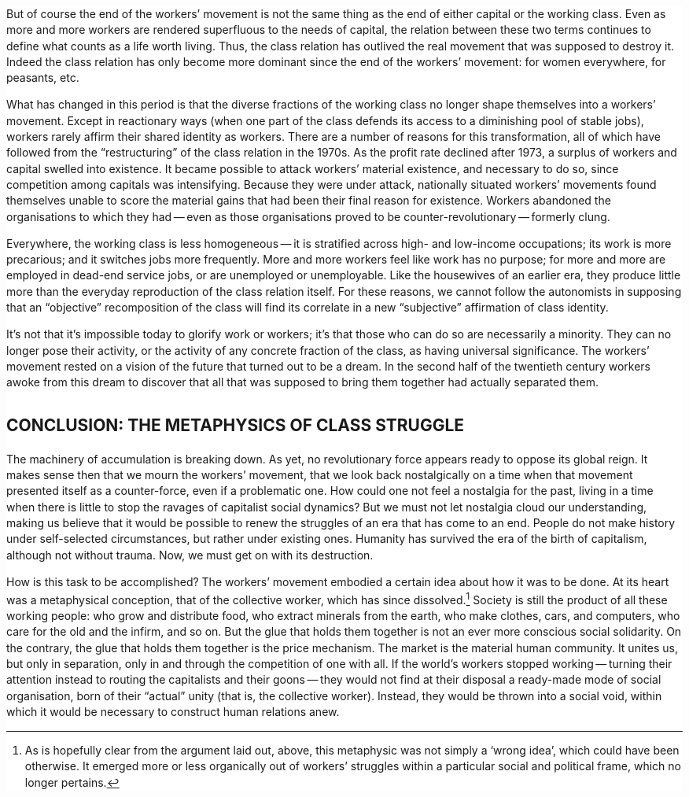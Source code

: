 But of course the end of the workers’ movement is not the same thing as the end of either capital or the working class. Even as more and more workers are rendered superfluous to the needs of capital, the relation between these two terms continues to define what counts as a life worth living. Thus, the class relation has outlived the real movement that was supposed to destroy it. Indeed the class relation has only become more dominant since the end of the workers’ movement: for women everywhere, for peasants, etc.

What has changed in this period is that the diverse fractions of the working class no longer shape themselves into a workers’ movement. Except in reactionary ways (when one part of the class defends its access to a diminishing pool of stable jobs), workers rarely affirm their shared identity as workers. There are a number of reasons for this transformation, all of which have followed from the “restructuring” of the class relation in the 1970s. As the profit rate declined after 1973, a surplus of workers and capital swelled into existence. It became possible to attack workers’ material existence, and necessary to do so, since competition among capitals was intensifying. Because they were under attack, nationally situated workers’ movements found themselves unable to score the material gains that had been their final reason for existence. Workers abandoned the organisations to which they had — even as those organisations proved to be counter-revolutionary — formerly clung.

Everywhere, the working class is less homogeneous — it is stratified across high- and low-income occupations; its work is more precarious; and it switches jobs more frequently. More and more workers feel like work has no purpose; for more and more are employed in dead-end service jobs, or are unemployed or unemployable. Like the housewives of an earlier era, they produce little more than the everyday reproduction of the class relation itself. For these reasons, we cannot follow the autonomists in supposing that an “objective” recomposition of the class will find its correlate in a new “subjective” affirmation of class identity.

It’s not that it’s impossible today to glorify work or workers; it’s that those who can do so are necessarily a minority. They can no longer pose their activity, or the activity of any concrete fraction of the class, as having universal significance. The workers’ movement rested on a vision of the future that turned out to be a dream. In the second half of the twentieth century workers awoke from this dream to discover that all that was supposed to bring them together had actually separated them.

## CONCLUSION: THE METAPHYSICS OF CLASS STRUGGLE

The machinery of accumulation is breaking down. As yet, no revolutionary force appears ready to oppose its global reign. It makes sense then that we mourn the workers’ movement, that we look back nostalgically on a time when that movement presented itself as a counter-force, even if a problematic one. How could one not feel a nostalgia for the past, living in a time when there is little to stop the ravages of capitalist social dynamics? But we must not let nostalgia cloud our understanding, making us believe that it would be possible to renew the struggles of an era that has come to an end. People do not make history under self-selected circumstances, but rather under existing ones. Humanity has survived the era of the birth of capitalism, although not without trauma. Now, we must get on with its destruction.

How is this task to be accomplished? The workers’ movement embodied a certain idea about how it was to be done. At its heart was a metaphysical conception, that of the collective worker, which has since dissolved.[^3] Society is still the product of all these working people: who grow and distribute food, who extract minerals from the earth, who make clothes, cars, and computers, who care for the old and the infirm, and so on. But the glue that holds them together is not an ever more conscious social solidarity. On the contrary, the glue that holds them together is the price mechanism. The market is the material human community. It unites us, but only in separation, only in and through the competition of one with all. If the world’s workers stopped working — turning their attention instead to routing the capitalists and their goons — they would not find at their disposal a ready-made mode of social organisation, born of their “actual” unity (that is, the collective worker). Instead, they would be thrown into a social void, within which it would be necessary to construct human relations anew.


[^1]: Also, the development of the atom bomb itself radically diminished, and perhaps even ended, the possibility of full-scale war between developed nation-states.
[^2]: For the best account of this phenomenon, see Robert Brenner, _The Economics of Global Turbulence_ (Verso, 2006), especially the preface to the Spanish edition: ‘What’s Good for Goldman Sachs is Good for America’.
[^3]: As is hopefully clear from the argument laid out, above, this metaphysic was not simply a ‘wrong idea’, which could have been otherwise. It emerged more or less organically out of workers’ struggles within a particular social and political frame, which no longer pertains.
[^4]: See Anton Pannekoek’s _World Revolution and Communist Tactics_, V.I. Lenin’s _Left-Wing Communism: An Infantile Disorder_, Herman Gorter’s _Letter to Comrade Lenin_, and Antonio Gramsci’s prison writings.
[^5]: Of course, none of these revolutions led to anything remotely like communism.
[^6]: A deeper transformation has occurred, as well, which has further diminished the chances for a resurgence of a class-based politics of shared interest: being a worker is no longer one’s essence, even if one is poor. Society tries to convince those at the top of the wage hierarchy that they can work at what they love, and that therefore they may identify the totality of their lives with their working lives. That is also true of certain jobs – nurses or teachers – where workers could imagine a different form of social organisation, in which they could be more useful, and even recognised as such. For most people, however, work is what they do to survive. The work they do is the sort of work they hope their children will never have to do.
[^7]: ‘Spontaneity, Mediation, Rupture’, _Endnotes 3,_ September 2013.
[^8]: This point has been made by Théorie Communiste. See, for example, ‘Théorie Communiste Responds’ in _Aufheben_ 13, 2005.
